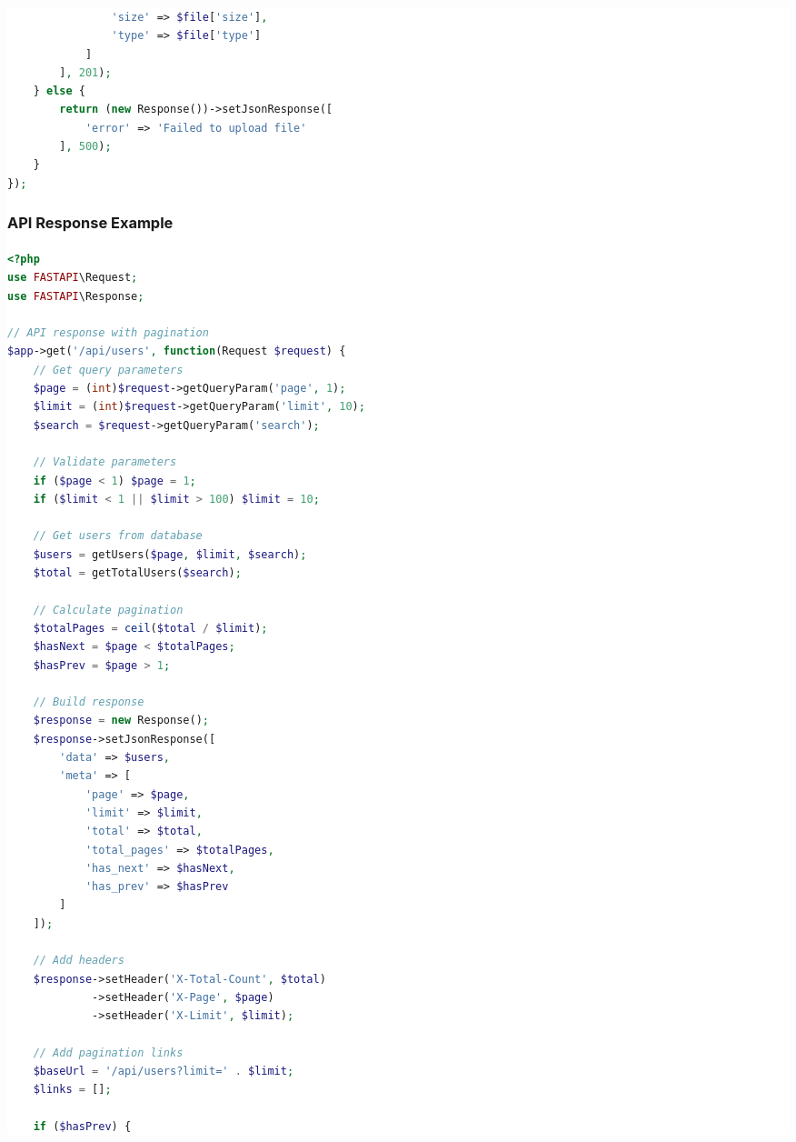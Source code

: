 ```php
                'size' => $file['size'],
                'type' => $file['type']
            ]
        ], 201);
    } else {
        return (new Response())->setJsonResponse([
            'error' => 'Failed to upload file'
        ], 500);
    }
});
```

### API Response Example

```php
<?php
use FASTAPI\Request;
use FASTAPI\Response;

// API response with pagination
$app->get('/api/users', function(Request $request) {
    // Get query parameters
    $page = (int)$request->getQueryParam('page', 1);
    $limit = (int)$request->getQueryParam('limit', 10);
    $search = $request->getQueryParam('search');
    
    // Validate parameters
    if ($page < 1) $page = 1;
    if ($limit < 1 || $limit > 100) $limit = 10;
    
    // Get users from database
    $users = getUsers($page, $limit, $search);
    $total = getTotalUsers($search);
    
    // Calculate pagination
    $totalPages = ceil($total / $limit);
    $hasNext = $page < $totalPages;
    $hasPrev = $page > 1;
    
    // Build response
    $response = new Response();
    $response->setJsonResponse([
        'data' => $users,
        'meta' => [
            'page' => $page,
            'limit' => $limit,
            'total' => $total,
            'total_pages' => $totalPages,
            'has_next' => $hasNext,
            'has_prev' => $hasPrev
        ]
    ]);
    
    // Add headers
    $response->setHeader('X-Total-Count', $total)
             ->setHeader('X-Page', $page)
             ->setHeader('X-Limit', $limit);
    
    // Add pagination links
    $baseUrl = '/api/users?limit=' . $limit;
    $links = [];
    
    if ($hasPrev) {
```